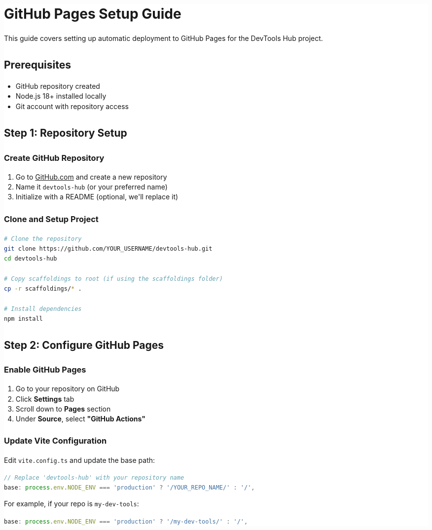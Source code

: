# GitHub Pages Setup Guide

This guide covers setting up automatic deployment to GitHub Pages for the DevTools Hub project.

## Prerequisites

- GitHub repository created
- Node.js 18+ installed locally
- Git account with repository access

## Step 1: Repository Setup

### Create GitHub Repository
1. Go to [GitHub.com](https://github.com) and create a new repository
2. Name it `devtools-hub` (or your preferred name)
3. Initialize with a README (optional, we'll replace it)

### Clone and Setup Project
```bash
# Clone the repository
git clone https://github.com/YOUR_USERNAME/devtools-hub.git
cd devtools-hub

# Copy scaffoldings to root (if using the scaffoldings folder)
cp -r scaffoldings/* .

# Install dependencies
npm install
```

## Step 2: Configure GitHub Pages

### Enable GitHub Pages
1. Go to your repository on GitHub
2. Click **Settings** tab
3. Scroll down to **Pages** section
4. Under **Source**, select **"GitHub Actions"**

### Update Vite Configuration
Edit `vite.config.ts` and update the base path:

```typescript
// Replace 'devtools-hub' with your repository name
base: process.env.NODE_ENV === 'production' ? '/YOUR_REPO_NAME/' : '/',
```

For example, if your repo is `my-dev-tools`:
```typescript
base: process.env.NODE_ENV === 'production' ? '/my-dev-tools/' : '/',
```
